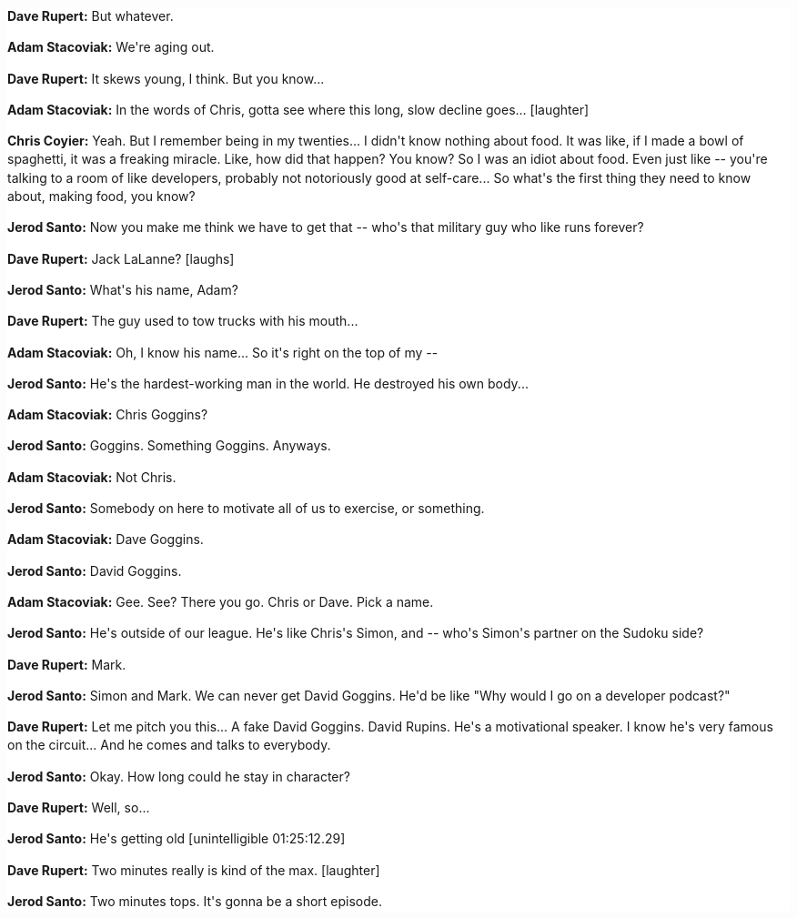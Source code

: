 **Dave Rupert:** But whatever.

**Adam Stacoviak:** We're aging out.

**Dave Rupert:** It skews young, I think. But you know...

**Adam Stacoviak:** In the words of Chris, gotta see where this long, slow decline goes... \[laughter\]

**Chris Coyier:** Yeah. But I remember being in my twenties... I didn't know nothing about food. It was like, if I made a bowl of spaghetti, it was a freaking miracle. Like, how did that happen? You know? So I was an idiot about food. Even just like -- you're talking to a room of like developers, probably not notoriously good at self-care... So what's the first thing they need to know about, making food, you know?

**Jerod Santo:** Now you make me think we have to get that -- who's that military guy who like runs forever?

**Dave Rupert:** Jack LaLanne? \[laughs\]

**Jerod Santo:** What's his name, Adam?

**Dave Rupert:** The guy used to tow trucks with his mouth...

**Adam Stacoviak:** Oh, I know his name... So it's right on the top of my --

**Jerod Santo:** He's the hardest-working man in the world. He destroyed his own body...

**Adam Stacoviak:** Chris Goggins?

**Jerod Santo:** Goggins. Something Goggins. Anyways.

**Adam Stacoviak:** Not Chris.

**Jerod Santo:** Somebody on here to motivate all of us to exercise, or something.

**Adam Stacoviak:** Dave Goggins.

**Jerod Santo:** David Goggins.

**Adam Stacoviak:** Gee. See? There you go. Chris or Dave. Pick a name.

**Jerod Santo:** He's outside of our league. He's like Chris's Simon, and -- who's Simon's partner on the Sudoku side?

**Dave Rupert:** Mark.

**Jerod Santo:** Simon and Mark. We can never get David Goggins. He'd be like "Why would I go on a developer podcast?"

**Dave Rupert:** Let me pitch you this... A fake David Goggins. David Rupins. He's a motivational speaker. I know he's very famous on the circuit... And he comes and talks to everybody.

**Jerod Santo:** Okay. How long could he stay in character?

**Dave Rupert:** Well, so...

**Jerod Santo:** He's getting old \[unintelligible 01:25:12.29\]

**Dave Rupert:** Two minutes really is kind of the max. \[laughter\]

**Jerod Santo:** Two minutes tops. It's gonna be a short episode.
